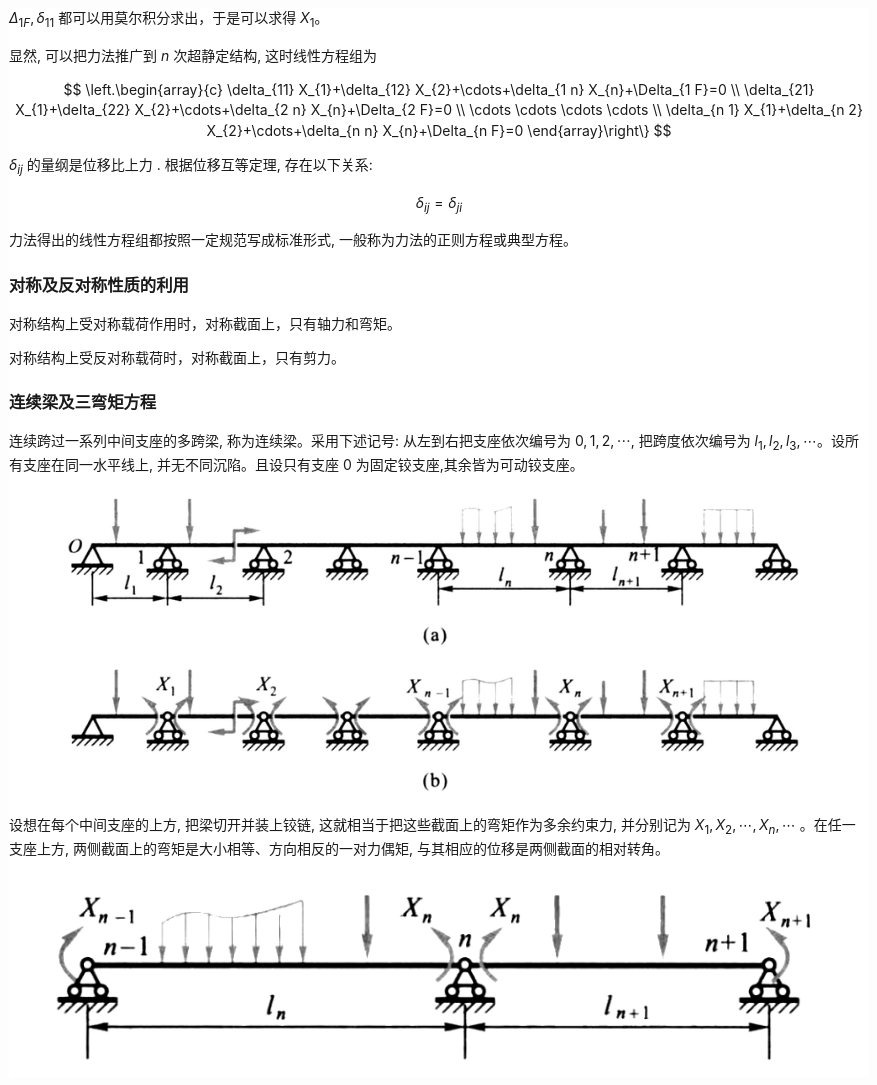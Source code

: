 $\Delta_{1 F}, \delta_{11}$ 都可以用莫尔积分求出，于是可以求得 $X_{1}$。


显然, 可以把力法推广到  $n$  次超静定结构, 这时线性方程组为

$$
\left.\begin{array}{c}
\delta_{11} X_{1}+\delta_{12} X_{2}+\cdots+\delta_{1 n} X_{n}+\Delta_{1 F}=0 \\
\delta_{21} X_{1}+\delta_{22} X_{2}+\cdots+\delta_{2 n} X_{n}+\Delta_{2 F}=0 \\
\cdots \cdots \cdots \cdots \\
\delta_{n 1} X_{1}+\delta_{n 2} X_{2}+\cdots+\delta_{n n} X_{n}+\Delta_{n F}=0
\end{array}\right\}
$$

$\delta_{i j}$ 的量纲是位移比上力 . 根据位移互等定理, 存在以下关系:

$$
\delta_{i j}=\delta_{j i}
$$

力法得出的线性方程组都按照一定规范写成标准形式, 一般称为力法的正则方程或典型方程。

### 对称及反对称性质的利用

对称结构上受对称载荷作用时，对称截面上，只有轴力和弯矩。

对称结构上受反对称载荷时，对称截面上，只有剪力。

### 连续梁及三弯矩方程

连续跨过一系列中间支座的多跨梁, 称为连续梁。采用下述记号: 从左到右把支座依次编号为  $0,1,2, \cdots$, 把跨度依次编号为  $l_{1}, l_{2}, l_{3}, \cdots$。设所有支座在同一水平线上, 并无不同沉陷。且设只有支座 $0$ 为固定铰支座,其余皆为可动铰支座。

![](PasteImage/2023-06-24-15-41-54.png)

设想在每个中间支座的上方, 把梁切开并装上铰链, 这就相当于把这些截面上的弯矩作为多余约束力, 并分别记为  $X_{1} ,  X_{2}, \cdots, X_{n}, \cdots$  。在任一支座上方, 两侧截面上的弯矩是大小相等、方向相反的一对力偶矩, 与其相应的位移是两侧截面的相对转角。

![](PasteImage/2023-06-24-15-44-35.png)
